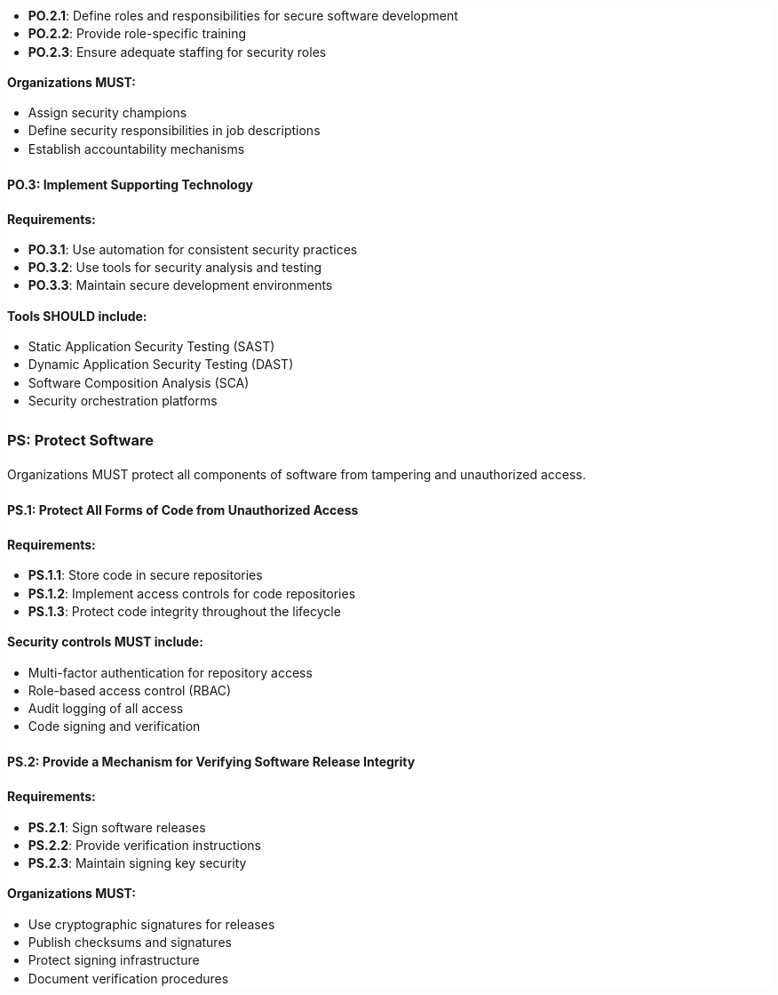 - **PO.2.1**: Define roles and responsibilities for secure software development
- **PO.2.2**: Provide role-specific training
- **PO.2.3**: Ensure adequate staffing for security roles

**Organizations MUST:**

- Assign security champions
- Define security responsibilities in job descriptions
- Establish accountability mechanisms

#### PO.3: Implement Supporting Technology

**Requirements:**

- **PO.3.1**: Use automation for consistent security practices
- **PO.3.2**: Use tools for security analysis and testing
- **PO.3.3**: Maintain secure development environments

**Tools SHOULD include:**

- Static Application Security Testing (SAST)
- Dynamic Application Security Testing (DAST)
- Software Composition Analysis (SCA)
- Security orchestration platforms

### PS: Protect Software

Organizations MUST protect all components of software from tampering and unauthorized access.

#### PS.1: Protect All Forms of Code from Unauthorized Access

**Requirements:**

- **PS.1.1**: Store code in secure repositories
- **PS.1.2**: Implement access controls for code repositories
- **PS.1.3**: Protect code integrity throughout the lifecycle

**Security controls MUST include:**

- Multi-factor authentication for repository access
- Role-based access control (RBAC)
- Audit logging of all access
- Code signing and verification

#### PS.2: Provide a Mechanism for Verifying Software Release Integrity

**Requirements:**

- **PS.2.1**: Sign software releases
- **PS.2.2**: Provide verification instructions
- **PS.2.3**: Maintain signing key security

**Organizations MUST:**

- Use cryptographic signatures for releases
- Publish checksums and signatures
- Protect signing infrastructure
- Document verification procedures
